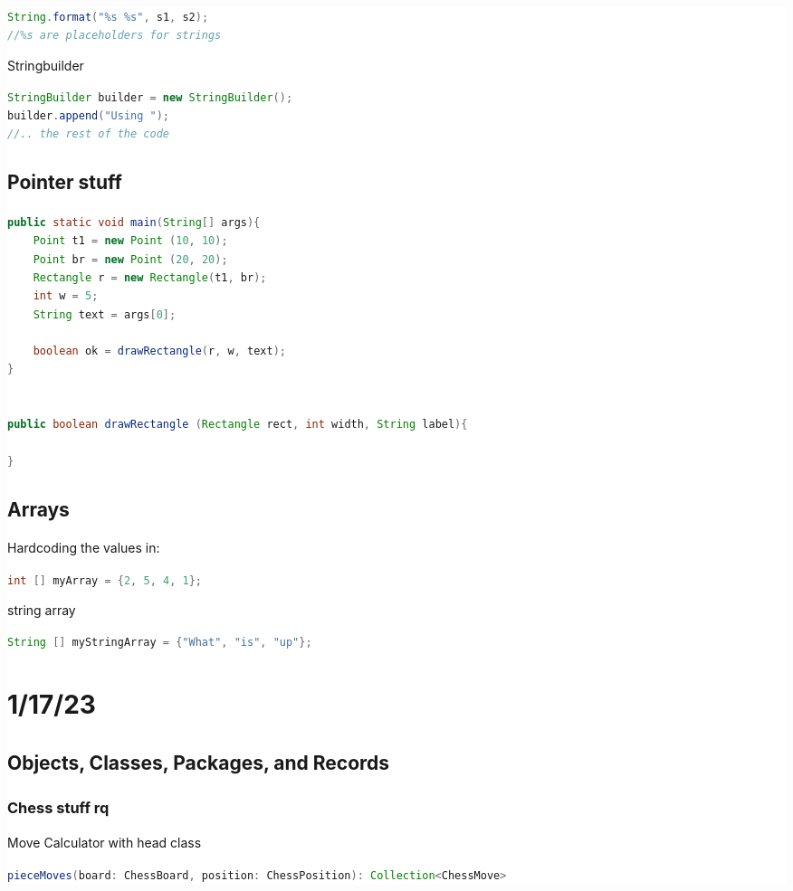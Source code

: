 ```java
String.format("%s %s", s1, s2); 
//%s are placeholders for strings
```

Stringbuilder
```java
StringBuilder builder = new StringBuilder();
builder.append("Using ");
//.. the rest of the code
```

## Pointer stuff

```java
public static void main(String[] args){
    Point t1 = new Point (10, 10);
    Point br = new Point (20, 20);
    Rectangle r = new Rectangle(t1, br);
    int w = 5;
    String text = args[0];
    
    boolean ok = drawRectangle(r, w, text);
}


public boolean drawRectangle (Rectangle rect, int width, String label){
    
}
```

## Arrays

Hardcoding the values in:
```java
int [] myArray = {2, 5, 4, 1};
```

string array
```java
String [] myStringArray = {"What", "is", "up"};
```

# 1/17/23
## Objects, Classes, Packages, and Records

### Chess stuff rq

Move Calculator with head class
```java
pieceMoves(board: ChessBoard, position: ChessPosition): Collection<ChessMove>
```
